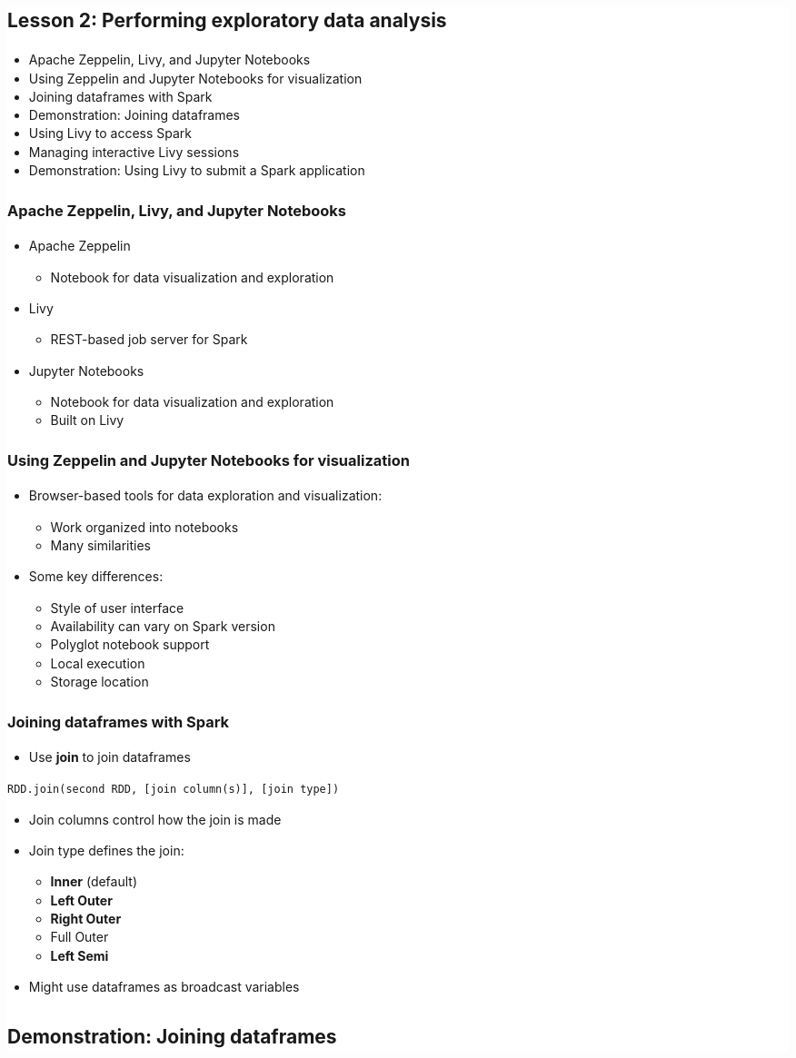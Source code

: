 

## Lesson 2: Performing exploratory data analysis
- Apache Zeppelin, Livy, and Jupyter Notebooks
- Using Zeppelin and Jupyter Notebooks for visualization
- Joining dataframes with Spark
- Demonstration: Joining dataframes
- Using Livy to access Spark
- Managing interactive Livy sessions
- Demonstration: Using Livy to submit a Spark application

### Apache Zeppelin, Livy, and Jupyter Notebooks
- Apache Zeppelin
  - Notebook for data visualization and exploration

- Livy
  - REST-based job server for Spark

- Jupyter Notebooks
  - Notebook for data visualization and exploration
  - Built on Livy

### Using Zeppelin and Jupyter Notebooks for visualization
- Browser-based tools for data exploration and visualization:
  - Work organized into notebooks
  - Many similarities

- Some key differences:
  - Style of user interface
  - Availability can vary on Spark version
  - Polyglot notebook support
  - Local execution
  - Storage location

### Joining dataframes with Spark

- Use **join** to join dataframes

```
RDD.join(second RDD, [join column(s)], [join type])
```

- Join columns control how the join is made
- Join type defines the join:
  - **Inner** (default)
  - **Left Outer**
  - **Right Outer**
  - Full Outer
  - **Left Semi**

- Might use dataframes as broadcast variables

## Demonstration: Joining dataframes
